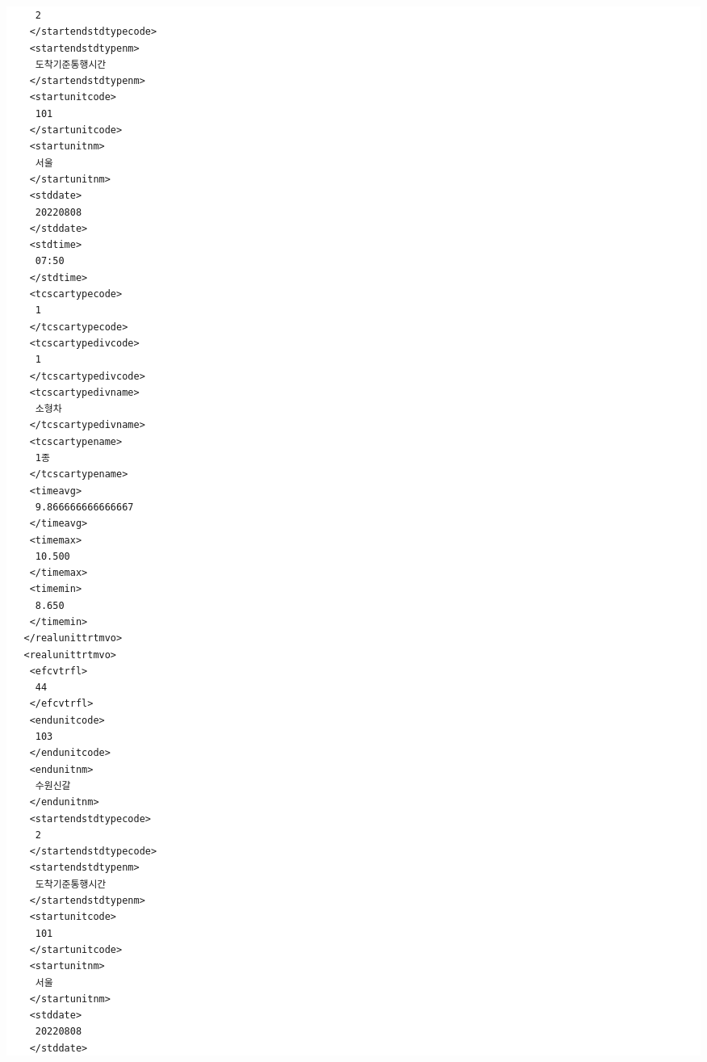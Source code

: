          2
        </startendstdtypecode>
        <startendstdtypenm>
         도착기준통행시간
        </startendstdtypenm>
        <startunitcode>
         101
        </startunitcode>
        <startunitnm>
         서울
        </startunitnm>
        <stddate>
         20220808
        </stddate>
        <stdtime>
         07:50
        </stdtime>
        <tcscartypecode>
         1
        </tcscartypecode>
        <tcscartypedivcode>
         1
        </tcscartypedivcode>
        <tcscartypedivname>
         소형차
        </tcscartypedivname>
        <tcscartypename>
         1종
        </tcscartypename>
        <timeavg>
         9.866666666666667
        </timeavg>
        <timemax>
         10.500
        </timemax>
        <timemin>
         8.650
        </timemin>
       </realunittrtmvo>
       <realunittrtmvo>
        <efcvtrfl>
         44
        </efcvtrfl>
        <endunitcode>
         103
        </endunitcode>
        <endunitnm>
         수원신갈
        </endunitnm>
        <startendstdtypecode>
         2
        </startendstdtypecode>
        <startendstdtypenm>
         도착기준통행시간
        </startendstdtypenm>
        <startunitcode>
         101
        </startunitcode>
        <startunitnm>
         서울
        </startunitnm>
        <stddate>
         20220808
        </stddate>